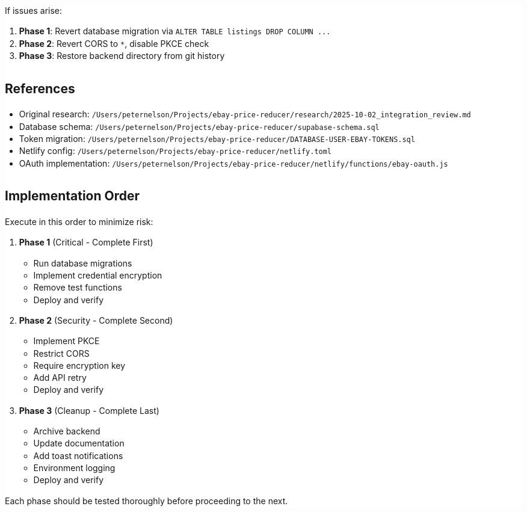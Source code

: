 If issues arise:
1. **Phase 1**: Revert database migration via `ALTER TABLE listings DROP COLUMN ...`
2. **Phase 2**: Revert CORS to `*`, disable PKCE check
3. **Phase 3**: Restore backend directory from git history

## References

- Original research: `/Users/peternelson/Projects/ebay-price-reducer/research/2025-10-02_integration_review.md`
- Database schema: `/Users/peternelson/Projects/ebay-price-reducer/supabase-schema.sql`
- Token migration: `/Users/peternelson/Projects/ebay-price-reducer/DATABASE-USER-EBAY-TOKENS.sql`
- Netlify config: `/Users/peternelson/Projects/ebay-price-reducer/netlify.toml`
- OAuth implementation: `/Users/peternelson/Projects/ebay-price-reducer/netlify/functions/ebay-oauth.js`

## Implementation Order

Execute in this order to minimize risk:

1. **Phase 1** (Critical - Complete First)
   - Run database migrations
   - Implement credential encryption
   - Remove test functions
   - Deploy and verify

2. **Phase 2** (Security - Complete Second)
   - Implement PKCE
   - Restrict CORS
   - Require encryption key
   - Add API retry
   - Deploy and verify

3. **Phase 3** (Cleanup - Complete Last)
   - Archive backend
   - Update documentation
   - Add toast notifications
   - Environment logging
   - Deploy and verify

Each phase should be tested thoroughly before proceeding to the next.
